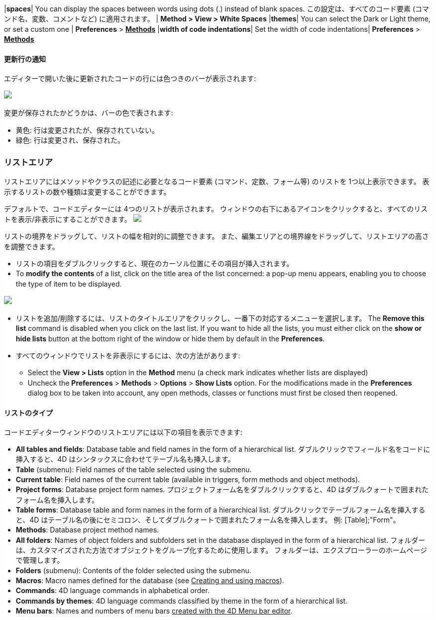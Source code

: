 |**spaces**| You can display the spaces between words using dots (.) instead of blank spaces. この設定は、すべてのコード要素 (コマンド名、変数、コメントなど) に適用されます。 | **Method > View > White Spaces**
|**themes**| You can select the Dark or Light theme, or set a custom one | **Preferences** > [**Methods**](../Preferences/methods.md)
|**width of code indentations**| Set the width of code indentations| **Preferences** > [**Methods**](../Preferences/methods.md)

#### 更新行の通知

エディターで開いた後に更新されたコードの行には色つきのバーが表示されます:

![](../assets/en/code-editor/change-bars.png)

変更が保存されたかどうかは、バーの色で表されます:

- 黄色: 行は変更されたが、保存されていない。
- 緑色: 行は変更され、保存された。

### リストエリア

リストエリアにはメソッドやクラスの記述に必要となるコード要素 (コマンド、定数、フォーム等) のリストを 1つ以上表示できます。 表示するリストの数や種類は変更することができます。

デフォルトで、コードエディターには 4つのリストが表示されます。 ウィンドウの右下にあるアイコンをクリックすると、すべてのリストを表示/非表示にすることができます。 ![](../assets/en/code-editor/show-hide-list.png)

リストの境界をドラッグして、リストの幅を相対的に調整できます。 また、編集エリアとの境界線をドラッグして、リストエリアの高さを調整できます。

- リストの項目をダブルクリックすると、現在のカーソル位置にその項目が挿入されます。
- To **modify the contents** of a list, click on the title area of the list concerned: a pop-up menu appears, enabling you to choose the type of item to be displayed.

![](../assets/en/code-editor/list-area.png)

- リストを追加/削除するには、リストのタイトルエリアをクリックし、一番下の対応するメニューを選択します。
  The **Remove this list** command is disabled when you click on the last list. If you want to hide all the lists, you must either click on the **show or hide lists**  button at the bottom right of the window or hide them by default in the **Preferences**.

- すべてのウィンドウでリストを非表示にするには、次の方法があります:
  - Select the **View > Lists** option in the **Method** menu (a check mark indicates whether lists are displayed)
  - Uncheck the **Preferences** > **Methods** > **Options** > **Show Lists** option. For the modifications made in the **Preferences** dialog box to be taken into account, any open methods, classes or functions must first be closed then reopened.

#### リストのタイプ

コードエディターウィンドウのリストエリアには以下の項目を表示できます:

- **All tables and fields**: Database table and field names in the form of a hierarchical list. ダブルクリックでフィールド名をコードに挿入すると、4D はシンタックスに合わせてテーブル名も挿入します。
- **Table** (submenu): Field names of the table selected using the submenu.
- **Current table**: Field names of the current table (available in triggers, form methods and object methods).
- **Project forms**: Database project form names. プロジェクトフォーム名をダブルクリックすると、4D はダブルクォートで囲まれたフォーム名を挿入します。
- **Table forms**: Database table and form names in the form of a hierarchical list. ダブルクリックでテーブルフォーム名を挿入すると、4D はテーブル名の後にセミコロン、そしてダブルクォートで囲まれたフォーム名を挿入します。 例: [Table];"Form"。
- **Methods**: Database project method names.
- **All folders**: Names of object folders and subfolders set in the database displayed in the form of a hierarchical list. フォルダーは、カスタマイズされた方法でオブジェクトをグループ化するために使用します。 フォルダーは、エクスプローラーのホームページで管理します。
- **Folders** (submenu): Contents of the folder selected using the submenu.
- **Macros**: Macro names defined for the database (see [Creating and using macros](#creating-and-using-macros)).
- **Commands**: 4D language commands in alphabetical order.
- **Commands by themes**: 4D language commands classified by theme in the form of a hierarchical list.
- **Menu bars**: Names and numbers of menu bars [created with the 4D Menu bar editor](../Menus/creating.md).